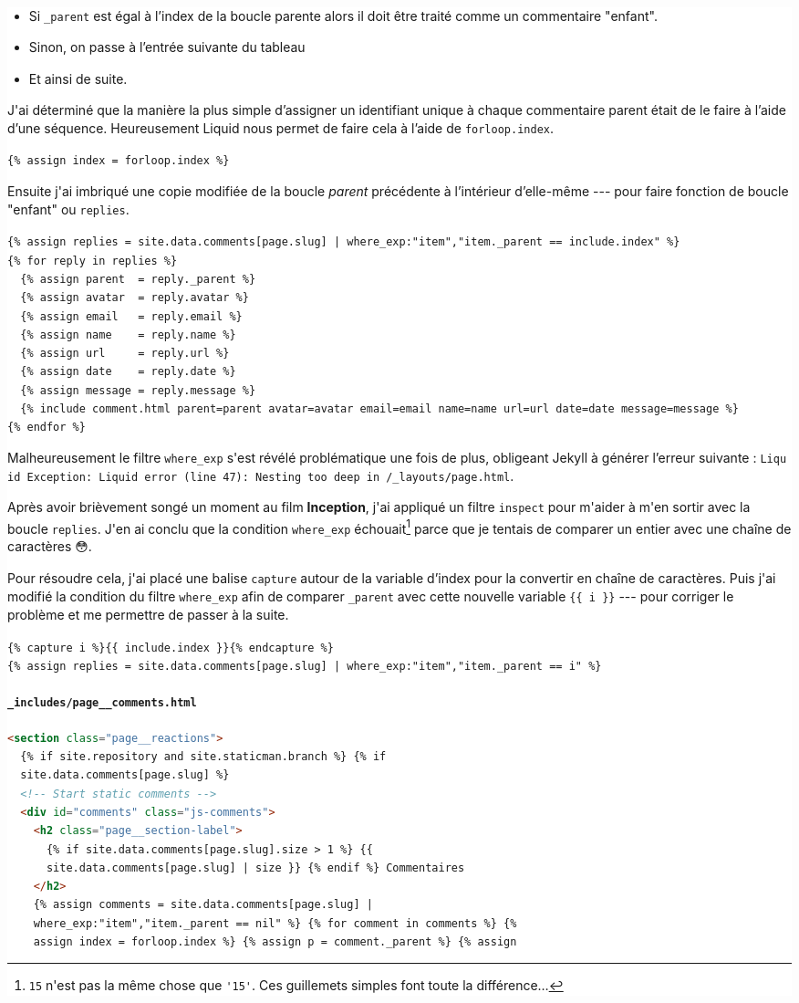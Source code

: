 - Si `_parent` est égal à l’index de la boucle parente alors il doit être traité
  comme un commentaire "enfant".

- Sinon, on passe à l’entrée suivante du tableau

- Et ainsi de suite.

J'ai déterminé que la manière la plus simple d’assigner un identifiant unique à
chaque commentaire parent était de le faire à l’aide d’une séquence.
Heureusement Liquid nous permet de faire cela à l’aide de `forloop.index`.

```twig
{% assign index = forloop.index %}
```

Ensuite j'ai imbriqué une copie modifiée de la boucle _parent_ précédente à
l’intérieur d’elle-même --- pour faire fonction de boucle "enfant" ou `replies`.

```twig
{% assign replies = site.data.comments[page.slug] | where_exp:"item","item._parent == include.index" %}
{% for reply in replies %}
  {% assign parent  = reply._parent %}
  {% assign avatar  = reply.avatar %}
  {% assign email   = reply.email %}
  {% assign name    = reply.name %}
  {% assign url     = reply.url %}
  {% assign date    = reply.date %}
  {% assign message = reply.message %}
  {% include comment.html parent=parent avatar=avatar email=email name=name url=url date=date message=message %}
{% endfor %}
```

Malheureusement le filtre `where_exp` s'est révélé problématique une fois de
plus, obligeant Jekyll à générer l’erreur suivante :
`Liquid Exception: Liquid error (line 47): Nesting too deep in /_layouts/page.html`.

Après avoir brièvement songé un moment au film **Inception**, j'ai appliqué un
filtre `inspect` pour m'aider à m'en sortir avec la boucle `replies`. J'en ai
conclu que la condition `where_exp` échouait[^integer-string] parce que je
tentais de comparer un entier avec une chaîne de caractères 😳.

[^integer-string]: `15` n'est pas la même chose que `'15'`. Ces guillemets simples font toute la différence…

Pour résoudre cela, j'ai placé une balise `capture` autour de la variable
d’index pour la convertir en chaîne de caractères. Puis j'ai modifié la
condition du filtre `where_exp` afin de comparer `_parent` avec cette nouvelle
variable `{{ i }}` --- pour corriger le problème et me permettre de passer à la
suite.

```twig
{% capture i %}{{ include.index }}{% endcapture %}
{% assign replies = site.data.comments[page.slug] | where_exp:"item","item._parent == i" %}
```

#### `_includes/page__comments.html`

```html
<section class="page__reactions">
  {% if site.repository and site.staticman.branch %} {% if
  site.data.comments[page.slug] %}
  <!-- Start static comments -->
  <div id="comments" class="js-comments">
    <h2 class="page__section-label">
      {% if site.data.comments[page.slug].size > 1 %} {{
      site.data.comments[page.slug] | size }} {% endif %} Commentaires
    </h2>
    {% assign comments = site.data.comments[page.slug] |
    where_exp:"item","item._parent == nil" %} {% for comment in comments %} {%
    assign index = forloop.index %} {% assign p = comment._parent %} {% assign
```

[^staticman-yml]: Un des avantages du nouveau fichier de configuration c'est qu'on peut utiliser Staticman avec d’autres générateurs de site statique. La `v2` ne vous oblige plus à utiliser un fichier `_config.yml` spécifique à Jekyll.
[^property]: Les propriétés de site sont optionnelles. Se reporter à la documentation de Staticman pour plus de détails sur comment [connecter vos formulaires](https://staticman.net/docs/#step-3-hook-up-your-forms).
[^parent-field]: Staticman nomme ce champ `_parent` dans les entrées.
[^origin]: Cette URL sera ajoutée dans la notification par mail envoyée aux abonnés pour leur permettre d’ouvrir directement la page.